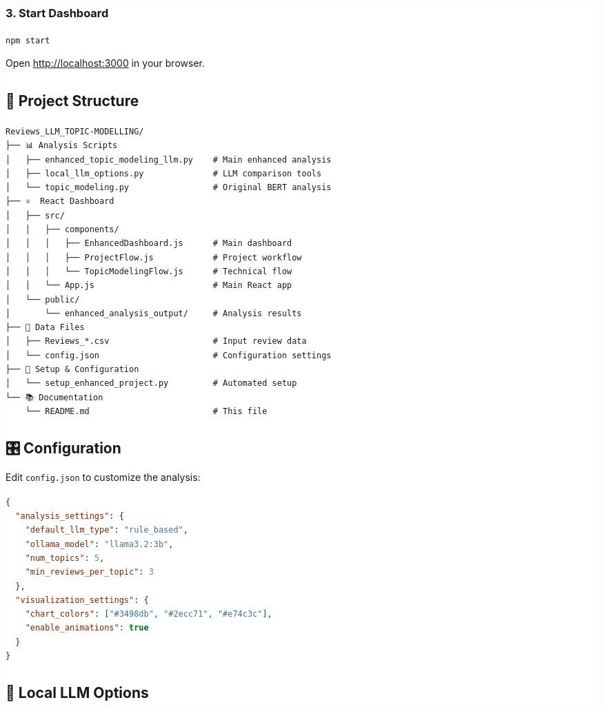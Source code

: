 ### 3. Start Dashboard
```bash
npm start
```

Open [http://localhost:3000](http://localhost:3000) in your browser.

## 📁 Project Structure

```
Reviews_LLM_TOPIC-MODELLING/
├── 📊 Analysis Scripts
│   ├── enhanced_topic_modeling_llm.py    # Main enhanced analysis
│   ├── local_llm_options.py              # LLM comparison tools
│   └── topic_modeling.py                 # Original BERT analysis
├── ⚛️  React Dashboard
│   ├── src/
│   │   ├── components/
│   │   │   ├── EnhancedDashboard.js      # Main dashboard
│   │   │   ├── ProjectFlow.js            # Project workflow
│   │   │   └── TopicModelingFlow.js      # Technical flow
│   │   └── App.js                        # Main React app
│   └── public/
│       └── enhanced_analysis_output/     # Analysis results
├── 📄 Data Files
│   ├── Reviews_*.csv                     # Input review data
│   └── config.json                       # Configuration settings
├── 🔧 Setup & Configuration
│   └── setup_enhanced_project.py         # Automated setup
└── 📚 Documentation
    └── README.md                         # This file
```

## 🎛 Configuration

Edit `config.json` to customize the analysis:

```json
{
  "analysis_settings": {
    "default_llm_type": "rule_based",
    "ollama_model": "llama3.2:3b",
    "num_topics": 5,
    "min_reviews_per_topic": 3
  },
  "visualization_settings": {
    "chart_colors": ["#3498db", "#2ecc71", "#e74c3c"],
    "enable_animations": true
  }
}
```

## 🤖 Local LLM Options
